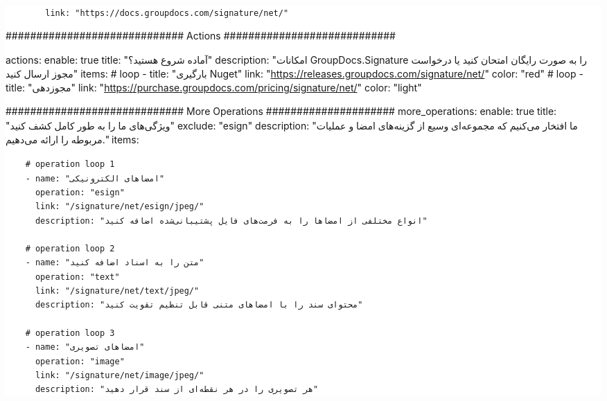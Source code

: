            link: "https://docs.groupdocs.com/signature/net/"
            

            


############################# Actions ############################

actions:
  enable: true
  title: "آماده شروع هستید؟"
  description: "امکانات GroupDocs.Signature را به صورت رایگان امتحان کنید یا درخواست مجوز ارسال کنید"
  items:
    #  loop
    - title: "بارگیری Nuget"
      link: "https://releases.groupdocs.com/signature/net/"
      color: "red"
        #  loop
    - title: "مجوزدهی"
      link: "https://purchase.groupdocs.com/pricing/signature/net/"
      color: "light"


############################# More Operations #####################
more_operations:
    enable: true
    title: "ویژگی‌های ما را به طور کامل کشف کنید"
    exclude: "esign"
    description: "ما افتخار می‌کنیم که مجموعه‌ای وسیع از گزینه‌های امضا و عملیات مربوطه را ارائه می‌دهیم."
    items: 
          
        # operation loop 1
        - name: "امضاهای الکترونیکی"
          operation: "esign"
          link: "/signature/net/esign/jpeg/"
          description: "انواع مختلفی از امضاها را به فرمت‌های فایل پشتیبانی‌شده اضافه کنید"

        # operation loop 2
        - name: "متن را به اسناد اضافه کنید"
          operation: "text"
          link: "/signature/net/text/jpeg/"
          description: "محتوای سند را با امضاهای متنی قابل تنظیم تقویت کنید"

        # operation loop 3
        - name: "امضاهای تصویری"
          operation: "image"
          link: "/signature/net/image/jpeg/"
          description: "هر تصویری را در هر نقطه‌ای از سند قرار دهید"
